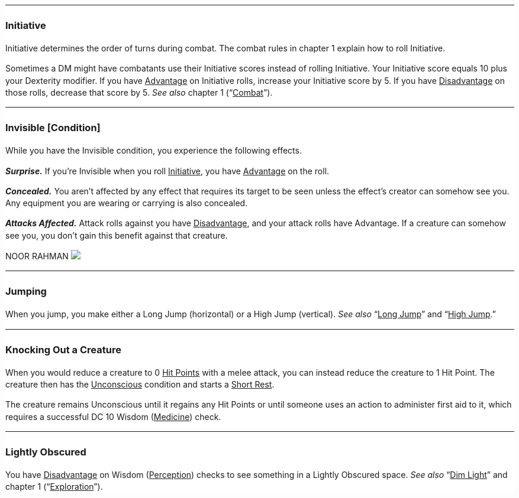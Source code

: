 - - -

### [](#Initiative)Initiative

Initiative determines the order of turns during combat. The combat rules in chapter 1 explain how to roll Initiative.

Sometimes a DM might have combatants use their Initiative scores instead of rolling Initiative. Your Initiative score equals 10 plus your Dexterity modifier. If you have [Advantage](#Advantage) on Initiative rolls, increase your Initiative score by 5. If you have [Disadvantage](#Disadvantage) on those rolls, decrease that score by 5. _See also_ chapter 1 (“[Combat](/sources/dnd/phb-2024/playing-the-game#Combat)”).

- - -

### [](#InvisibleCondition)Invisible \[Condition\]

While you have the Invisible condition, you experience the following effects.

**_Surprise._** If you’re Invisible when you roll [Initiative](#Initiative), you have [Advantage](#Advantage) on the roll.

**_Concealed._** You aren’t affected by any effect that requires its target to be seen unless the effect’s creator can somehow see you. Any equipment you are wearing or carrying is also concealed.

**_Attacks Affected._** Attack rolls against you have [Disadvantage](#Disadvantage), and your attack rolls have Advantage. If a creature can somehow see you, you don’t gain this benefit against that creature.

NOOR RAHMAN [![](https://media.dndbeyond.com/compendium-images/phb/MKDHZ1nxSXDDLOw2/12-003.urban-border.png)](https://media.dndbeyond.com/compendium-images/phb/MKDHZ1nxSXDDLOw2/12-003.urban-border.png)

- - -

### [](#Jumping)Jumping

When you jump, you make either a Long Jump (horizontal) or a High Jump (vertical). _See also_ “[Long Jump](#LongJump)” and “[High Jump](#HighJump).”

- - -

### [](#KnockingOutaCreature)Knocking Out a Creature

When you would reduce a creature to 0 [Hit Points](#HitPoints) with a melee attack, you can instead reduce the creature to 1 Hit Point. The creature then has the [Unconscious](#UnconsciousCondition) condition and starts a [Short Rest](#ShortRest).

The creature remains Unconscious until it regains any Hit Points or until someone uses an action to administer first aid to it, which requires a successful DC 10 Wisdom ([Medicine](/sources/dnd/free-rules/playing-the-game#Skills)) check.

- - -

### [](#LightlyObscured)Lightly Obscured

You have [Disadvantage](#Disadvantage) on Wisdom ([Perception](/sources/dnd/free-rules/playing-the-game#Skills)) checks to see something in a Lightly Obscured space. _See also_ “[Dim Light](#DimLight)” and chapter 1 (“[Exploration](/sources/dnd/phb-2024/playing-the-game#Light)”).
